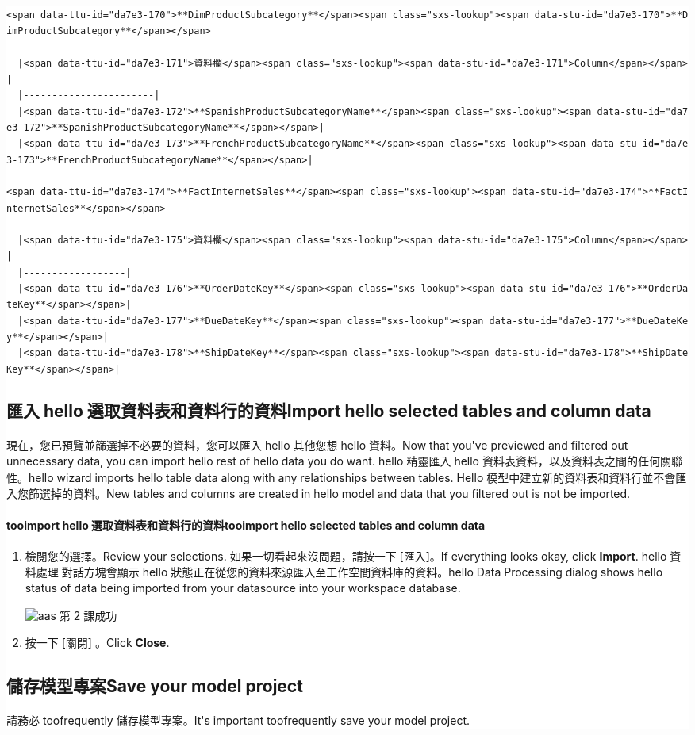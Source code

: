     <span data-ttu-id="da7e3-170">**DimProductSubcategory**</span><span class="sxs-lookup"><span data-stu-id="da7e3-170">**DimProductSubcategory**</span></span>
  
      |<span data-ttu-id="da7e3-171">資料欄</span><span class="sxs-lookup"><span data-stu-id="da7e3-171">Column</span></span>|  
      |-----------------------|  
      |<span data-ttu-id="da7e3-172">**SpanishProductSubcategoryName**</span><span class="sxs-lookup"><span data-stu-id="da7e3-172">**SpanishProductSubcategoryName**</span></span>|  
      |<span data-ttu-id="da7e3-173">**FrenchProductSubcategoryName**</span><span class="sxs-lookup"><span data-stu-id="da7e3-173">**FrenchProductSubcategoryName**</span></span>|  
  
    <span data-ttu-id="da7e3-174">**FactInternetSales**</span><span class="sxs-lookup"><span data-stu-id="da7e3-174">**FactInternetSales**</span></span>
  
      |<span data-ttu-id="da7e3-175">資料欄</span><span class="sxs-lookup"><span data-stu-id="da7e3-175">Column</span></span>|  
      |------------------|  
      |<span data-ttu-id="da7e3-176">**OrderDateKey**</span><span class="sxs-lookup"><span data-stu-id="da7e3-176">**OrderDateKey**</span></span>|  
      |<span data-ttu-id="da7e3-177">**DueDateKey**</span><span class="sxs-lookup"><span data-stu-id="da7e3-177">**DueDateKey**</span></span>|  
      |<span data-ttu-id="da7e3-178">**ShipDateKey**</span><span class="sxs-lookup"><span data-stu-id="da7e3-178">**ShipDateKey**</span></span>|   
  
## <span data-ttu-id="da7e3-179"><a name="Import"></a>匯入 hello 選取資料表和資料行的資料</span><span class="sxs-lookup"><span data-stu-id="da7e3-179"><a name="Import"></a>Import hello selected tables and column data</span></span>  
<span data-ttu-id="da7e3-180">現在，您已預覽並篩選掉不必要的資料，您可以匯入 hello 其他您想 hello 資料。</span><span class="sxs-lookup"><span data-stu-id="da7e3-180">Now that you've previewed and filtered out unnecessary data, you can import hello rest of hello data you do want.</span></span> <span data-ttu-id="da7e3-181">hello 精靈匯入 hello 資料表資料，以及資料表之間的任何關聯性。</span><span class="sxs-lookup"><span data-stu-id="da7e3-181">hello wizard imports hello table data along with any relationships between tables.</span></span> <span data-ttu-id="da7e3-182">Hello 模型中建立新的資料表和資料行並不會匯入您篩選掉的資料。</span><span class="sxs-lookup"><span data-stu-id="da7e3-182">New tables and columns are created in hello model and data that you filtered out is not be imported.</span></span>  
  
#### <a name="tooimport-hello-selected-tables-and-column-data"></a><span data-ttu-id="da7e3-183">tooimport hello 選取資料表和資料行的資料</span><span class="sxs-lookup"><span data-stu-id="da7e3-183">tooimport hello selected tables and column data</span></span>  
  
1.  <span data-ttu-id="da7e3-184">檢閱您的選擇。</span><span class="sxs-lookup"><span data-stu-id="da7e3-184">Review your selections.</span></span> <span data-ttu-id="da7e3-185">如果一切看起來沒問題，請按一下 [匯入]。</span><span class="sxs-lookup"><span data-stu-id="da7e3-185">If everything looks okay, click **Import**.</span></span> <span data-ttu-id="da7e3-186">hello 資料處理 對話方塊會顯示 hello 狀態正在從您的資料來源匯入至工作空間資料庫的資料。</span><span class="sxs-lookup"><span data-stu-id="da7e3-186">hello Data Processing dialog shows hello status of data being imported from your datasource into your workspace database.</span></span>
  
    ![aas 第 2 課成功](../tutorials/media/aas-lesson2-success.png) 
  
2.  <span data-ttu-id="da7e3-188">按一下 [關閉] 。</span><span class="sxs-lookup"><span data-stu-id="da7e3-188">Click **Close**.</span></span>  

  
## <a name="save-your-model-project"></a><span data-ttu-id="da7e3-189">儲存模型專案</span><span class="sxs-lookup"><span data-stu-id="da7e3-189">Save your model project</span></span>  
<span data-ttu-id="da7e3-190">請務必 toofrequently 儲存模型專案。</span><span class="sxs-lookup"><span data-stu-id="da7e3-190">It's important toofrequently save your model project.</span></span>  
  